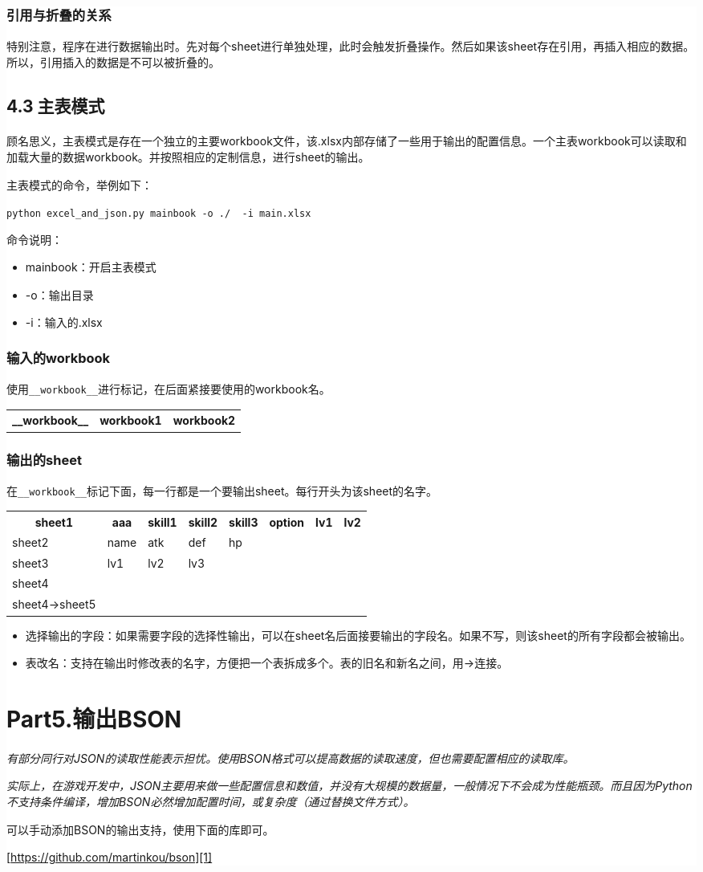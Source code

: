
### 引用与折叠的关系

特别注意，程序在进行数据输出时。先对每个sheet进行单独处理，此时会触发折叠操作。然后如果该sheet存在引用，再插入相应的数据。所以，引用插入的数据是不可以被折叠的。




**4.3 主表模式**
--------

顾名思义，主表模式是存在一个独立的主要workbook文件，该.xlsx内部存储了一些用于输出的配置信息。一个主表workbook可以读取和加载大量的数据workbook。并按照相应的定制信息，进行sheet的输出。



主表模式的命令，举例如下：

~~~~~~~~~~~~~~~~~~~~~~~~~~~~~~~~~~~~~~~~~~~~~~~~~~~~~~~~~~~~~~~~~~~~~~~~~~~~~~~~
python excel_and_json.py mainbook -o ./  -i main.xlsx
~~~~~~~~~~~~~~~~~~~~~~~~~~~~~~~~~~~~~~~~~~~~~~~~~~~~~~~~~~~~~~~~~~~~~~~~~~~~~~~~

命令说明：

-   mainbook：开启主表模式

-   -o：输出目录

-   -i：输入的.xlsx



### 输入的workbook

使用`__workbook__`进行标记，在后面紧接要使用的workbook名。
<table><tr><th>__workbook__</th><th>workbook1</th><th>workbook2</th></tr></table>


### 输出的sheet

在`__workbook__`标记下面，每一行都是一个要输出sheet。每行开头为该sheet的名字。
<table><tr><th>sheet1</th><th>aaa</th><th>skill1</th><th>skill2</th><th>skill3</th><th>option</th><th>lv1</th><th>lv2</th></tr><tr><td>sheet2</td><td>name</td><td>atk</td><td>def</td><td>hp</td><td></td><td></td><td></td></tr><tr><td>sheet3</td><td>lv1</td><td>lv2</td><td>lv3</td><td></td><td></td><td></td><td></td></tr><tr><td>sheet4</td><td></td><td></td><td></td><td></td><td></td><td></td><td></td></tr><tr><td>sheet4-&gt;sheet5</td><td></td><td></td><td></td><td></td><td></td><td></td><td></td></tr></table>

-   选择输出的字段：如果需要字段的选择性输出，可以在sheet名后面接要输出的字段名。如果不写，则该sheet的所有字段都会被输出。

-   表改名：支持在输出时修改表的名字，方便把一个表拆成多个。表的旧名和新名之间，用->连接。



**Part5.输出BSON**
==============



*有部分同行对JSON的读取性能表示担忧。使用BSON格式可以提高数据的读取速度，但也需要配置相应的读取库。*

*实际上，在游戏开发中，JSON主要用来做一些配置信息和数值，并没有大规模的数据量，一般情况下不会成为性能瓶颈。而且因为Python不支持条件编译，增加BSON必然增加配置时间，或复杂度（通过替换文件方式）。*

可以手动添加BSON的输出支持，使用下面的库即可。

[https://github.com/martinkou/bson][1]


  [1]: https://github.com/martinkou/bson
